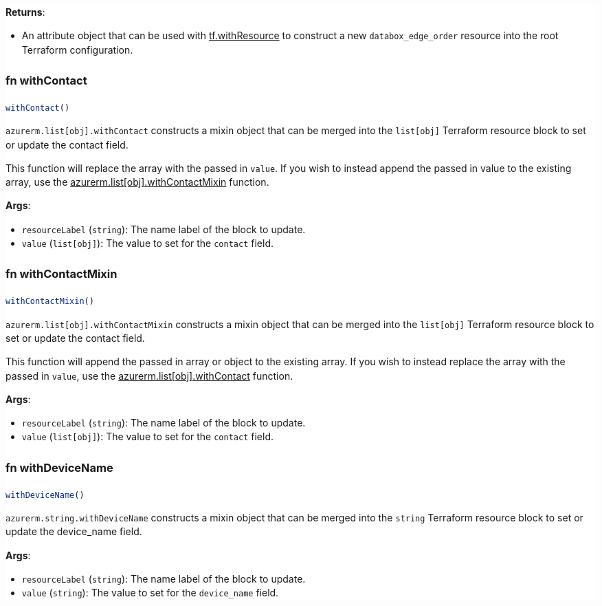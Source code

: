 **Returns**:
  - An attribute object that can be used with [tf.withResource](https://github.com/tf-libsonnet/core/tree/main/docs#fn-withresource) to construct a new `databox_edge_order` resource into the root Terraform configuration.


### fn withContact

```ts
withContact()
```

`azurerm.list[obj].withContact` constructs a mixin object that can be merged into the `list[obj]`
Terraform resource block to set or update the contact field.

This function will replace the array with the passed in `value`. If you wish to instead append the
passed in value to the existing array, use the [azurerm.list[obj].withContactMixin](TODO) function.


**Args**:
  - `resourceLabel` (`string`): The name label of the block to update.
  - `value` (`list[obj]`): The value to set for the `contact` field.


### fn withContactMixin

```ts
withContactMixin()
```

`azurerm.list[obj].withContactMixin` constructs a mixin object that can be merged into the `list[obj]`
Terraform resource block to set or update the contact field.

This function will append the passed in array or object to the existing array. If you wish
to instead replace the array with the passed in `value`, use the [azurerm.list[obj].withContact](TODO)
function.


**Args**:
  - `resourceLabel` (`string`): The name label of the block to update.
  - `value` (`list[obj]`): The value to set for the `contact` field.


### fn withDeviceName

```ts
withDeviceName()
```

`azurerm.string.withDeviceName` constructs a mixin object that can be merged into the `string`
Terraform resource block to set or update the device_name field.



**Args**:
  - `resourceLabel` (`string`): The name label of the block to update.
  - `value` (`string`): The value to set for the `device_name` field.
